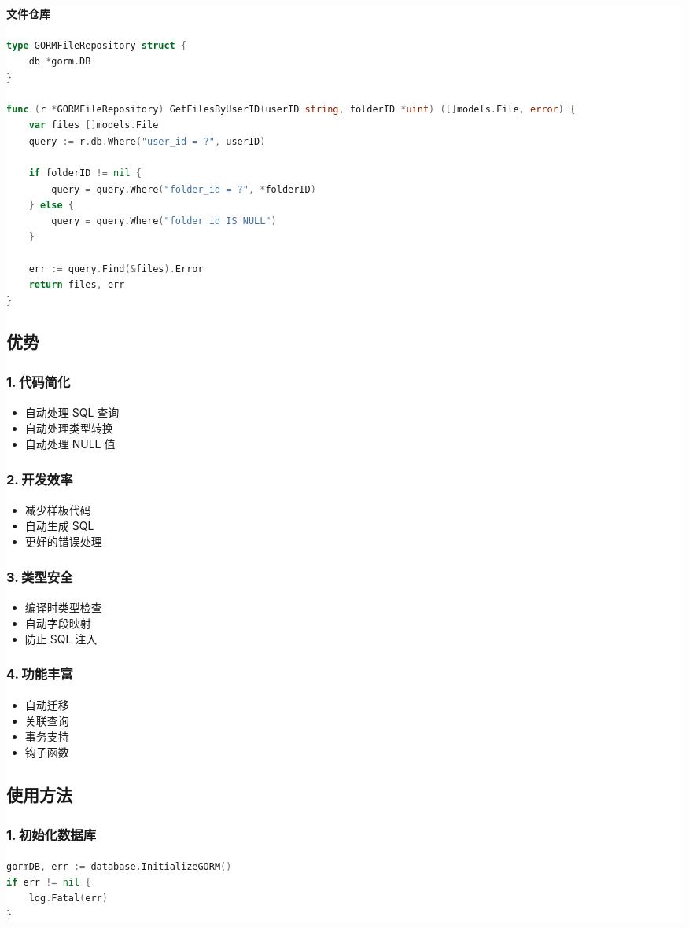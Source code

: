 #### 文件仓库
```go
type GORMFileRepository struct {
    db *gorm.DB
}

func (r *GORMFileRepository) GetFilesByUserID(userID string, folderID *uint) ([]models.File, error) {
    var files []models.File
    query := r.db.Where("user_id = ?", userID)
    
    if folderID != nil {
        query = query.Where("folder_id = ?", *folderID)
    } else {
        query = query.Where("folder_id IS NULL")
    }
    
    err := query.Find(&files).Error
    return files, err
}
```

## 优势

### 1. 代码简化
- 自动处理 SQL 查询
- 自动处理类型转换
- 自动处理 NULL 值

### 2. 开发效率
- 减少样板代码
- 自动生成 SQL
- 更好的错误处理

### 3. 类型安全
- 编译时类型检查
- 自动字段映射
- 防止 SQL 注入

### 4. 功能丰富
- 自动迁移
- 关联查询
- 事务支持
- 钩子函数

## 使用方法

### 1. 初始化数据库
```go
gormDB, err := database.InitializeGORM()
if err != nil {
    log.Fatal(err)
}
```
